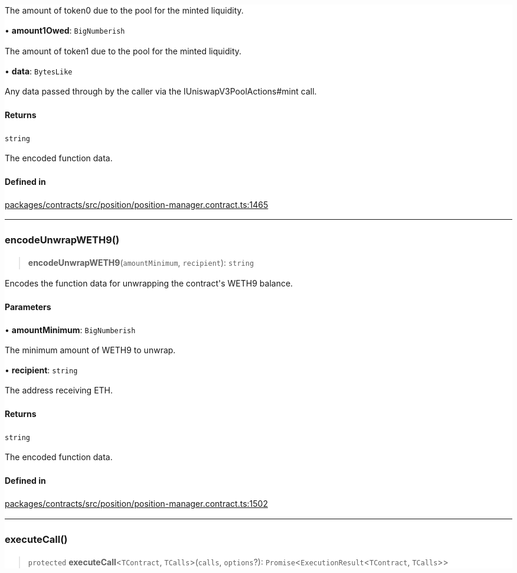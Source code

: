 The amount of token0 due to the pool for the minted liquidity.

• **amount1Owed**: `BigNumberish`

The amount of token1 due to the pool for the minted liquidity.

• **data**: `BytesLike`

Any data passed through by the caller via the IUniswapV3PoolActions#mint call.

#### Returns

`string`

The encoded function data.

#### Defined in

[packages/contracts/src/position/position-manager.contract.ts:1465](https://github.com/niZmosis/dex-toolkit/blob/3d8b41b44787b30fbea5de3ab4737662ffb61bc8/packages/contracts/src/position/position-manager.contract.ts#L1465)

***

### encodeUnwrapWETH9()

> **encodeUnwrapWETH9**(`amountMinimum`, `recipient`): `string`

Encodes the function data for unwrapping the contract's WETH9 balance.

#### Parameters

• **amountMinimum**: `BigNumberish`

The minimum amount of WETH9 to unwrap.

• **recipient**: `string`

The address receiving ETH.

#### Returns

`string`

The encoded function data.

#### Defined in

[packages/contracts/src/position/position-manager.contract.ts:1502](https://github.com/niZmosis/dex-toolkit/blob/3d8b41b44787b30fbea5de3ab4737662ffb61bc8/packages/contracts/src/position/position-manager.contract.ts#L1502)

***

### executeCall()

> `protected` **executeCall**\<`TContract`, `TCalls`\>(`calls`, `options`?): `Promise`\<`ExecutionResult`\<`TContract`, `TCalls`\>\>
